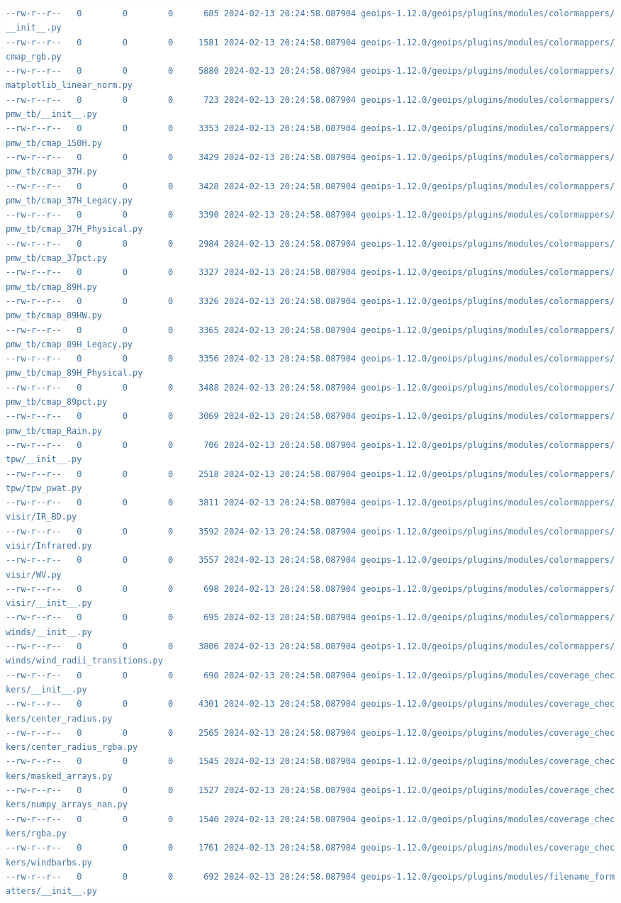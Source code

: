 ```diff
--rw-r--r--   0        0        0      685 2024-02-13 20:24:58.087904 geoips-1.12.0/geoips/plugins/modules/colormappers/__init__.py
--rw-r--r--   0        0        0     1581 2024-02-13 20:24:58.087904 geoips-1.12.0/geoips/plugins/modules/colormappers/cmap_rgb.py
--rw-r--r--   0        0        0     5880 2024-02-13 20:24:58.087904 geoips-1.12.0/geoips/plugins/modules/colormappers/matplotlib_linear_norm.py
--rw-r--r--   0        0        0      723 2024-02-13 20:24:58.087904 geoips-1.12.0/geoips/plugins/modules/colormappers/pmw_tb/__init__.py
--rw-r--r--   0        0        0     3353 2024-02-13 20:24:58.087904 geoips-1.12.0/geoips/plugins/modules/colormappers/pmw_tb/cmap_150H.py
--rw-r--r--   0        0        0     3429 2024-02-13 20:24:58.087904 geoips-1.12.0/geoips/plugins/modules/colormappers/pmw_tb/cmap_37H.py
--rw-r--r--   0        0        0     3428 2024-02-13 20:24:58.087904 geoips-1.12.0/geoips/plugins/modules/colormappers/pmw_tb/cmap_37H_Legacy.py
--rw-r--r--   0        0        0     3390 2024-02-13 20:24:58.087904 geoips-1.12.0/geoips/plugins/modules/colormappers/pmw_tb/cmap_37H_Physical.py
--rw-r--r--   0        0        0     2984 2024-02-13 20:24:58.087904 geoips-1.12.0/geoips/plugins/modules/colormappers/pmw_tb/cmap_37pct.py
--rw-r--r--   0        0        0     3327 2024-02-13 20:24:58.087904 geoips-1.12.0/geoips/plugins/modules/colormappers/pmw_tb/cmap_89H.py
--rw-r--r--   0        0        0     3326 2024-02-13 20:24:58.087904 geoips-1.12.0/geoips/plugins/modules/colormappers/pmw_tb/cmap_89HW.py
--rw-r--r--   0        0        0     3365 2024-02-13 20:24:58.087904 geoips-1.12.0/geoips/plugins/modules/colormappers/pmw_tb/cmap_89H_Legacy.py
--rw-r--r--   0        0        0     3356 2024-02-13 20:24:58.087904 geoips-1.12.0/geoips/plugins/modules/colormappers/pmw_tb/cmap_89H_Physical.py
--rw-r--r--   0        0        0     3488 2024-02-13 20:24:58.087904 geoips-1.12.0/geoips/plugins/modules/colormappers/pmw_tb/cmap_89pct.py
--rw-r--r--   0        0        0     3069 2024-02-13 20:24:58.087904 geoips-1.12.0/geoips/plugins/modules/colormappers/pmw_tb/cmap_Rain.py
--rw-r--r--   0        0        0      706 2024-02-13 20:24:58.087904 geoips-1.12.0/geoips/plugins/modules/colormappers/tpw/__init__.py
--rw-r--r--   0        0        0     2518 2024-02-13 20:24:58.087904 geoips-1.12.0/geoips/plugins/modules/colormappers/tpw/tpw_pwat.py
--rw-r--r--   0        0        0     3811 2024-02-13 20:24:58.087904 geoips-1.12.0/geoips/plugins/modules/colormappers/visir/IR_BD.py
--rw-r--r--   0        0        0     3592 2024-02-13 20:24:58.087904 geoips-1.12.0/geoips/plugins/modules/colormappers/visir/Infrared.py
--rw-r--r--   0        0        0     3557 2024-02-13 20:24:58.087904 geoips-1.12.0/geoips/plugins/modules/colormappers/visir/WV.py
--rw-r--r--   0        0        0      698 2024-02-13 20:24:58.087904 geoips-1.12.0/geoips/plugins/modules/colormappers/visir/__init__.py
--rw-r--r--   0        0        0      695 2024-02-13 20:24:58.087904 geoips-1.12.0/geoips/plugins/modules/colormappers/winds/__init__.py
--rw-r--r--   0        0        0     3806 2024-02-13 20:24:58.087904 geoips-1.12.0/geoips/plugins/modules/colormappers/winds/wind_radii_transitions.py
--rw-r--r--   0        0        0      690 2024-02-13 20:24:58.087904 geoips-1.12.0/geoips/plugins/modules/coverage_checkers/__init__.py
--rw-r--r--   0        0        0     4301 2024-02-13 20:24:58.087904 geoips-1.12.0/geoips/plugins/modules/coverage_checkers/center_radius.py
--rw-r--r--   0        0        0     2565 2024-02-13 20:24:58.087904 geoips-1.12.0/geoips/plugins/modules/coverage_checkers/center_radius_rgba.py
--rw-r--r--   0        0        0     1545 2024-02-13 20:24:58.087904 geoips-1.12.0/geoips/plugins/modules/coverage_checkers/masked_arrays.py
--rw-r--r--   0        0        0     1527 2024-02-13 20:24:58.087904 geoips-1.12.0/geoips/plugins/modules/coverage_checkers/numpy_arrays_nan.py
--rw-r--r--   0        0        0     1540 2024-02-13 20:24:58.087904 geoips-1.12.0/geoips/plugins/modules/coverage_checkers/rgba.py
--rw-r--r--   0        0        0     1761 2024-02-13 20:24:58.087904 geoips-1.12.0/geoips/plugins/modules/coverage_checkers/windbarbs.py
--rw-r--r--   0        0        0      692 2024-02-13 20:24:58.087904 geoips-1.12.0/geoips/plugins/modules/filename_formatters/__init__.py
```